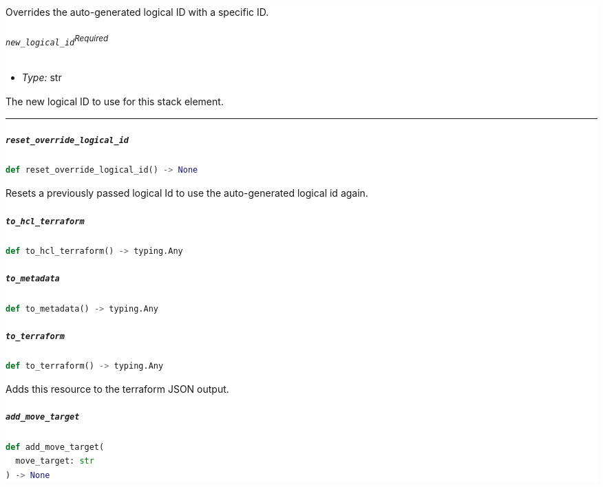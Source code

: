 Overrides the auto-generated logical ID with a specific ID.

###### `new_logical_id`<sup>Required</sup> <a name="new_logical_id" id="rhizo-co-terraform-provider-oci.dataSafeDiscoveryJob.DataSafeDiscoveryJob.overrideLogicalId.parameter.newLogicalId"></a>

- *Type:* str

The new logical ID to use for this stack element.

---

##### `reset_override_logical_id` <a name="reset_override_logical_id" id="rhizo-co-terraform-provider-oci.dataSafeDiscoveryJob.DataSafeDiscoveryJob.resetOverrideLogicalId"></a>

```python
def reset_override_logical_id() -> None
```

Resets a previously passed logical Id to use the auto-generated logical id again.

##### `to_hcl_terraform` <a name="to_hcl_terraform" id="rhizo-co-terraform-provider-oci.dataSafeDiscoveryJob.DataSafeDiscoveryJob.toHclTerraform"></a>

```python
def to_hcl_terraform() -> typing.Any
```

##### `to_metadata` <a name="to_metadata" id="rhizo-co-terraform-provider-oci.dataSafeDiscoveryJob.DataSafeDiscoveryJob.toMetadata"></a>

```python
def to_metadata() -> typing.Any
```

##### `to_terraform` <a name="to_terraform" id="rhizo-co-terraform-provider-oci.dataSafeDiscoveryJob.DataSafeDiscoveryJob.toTerraform"></a>

```python
def to_terraform() -> typing.Any
```

Adds this resource to the terraform JSON output.

##### `add_move_target` <a name="add_move_target" id="rhizo-co-terraform-provider-oci.dataSafeDiscoveryJob.DataSafeDiscoveryJob.addMoveTarget"></a>

```python
def add_move_target(
  move_target: str
) -> None
```
